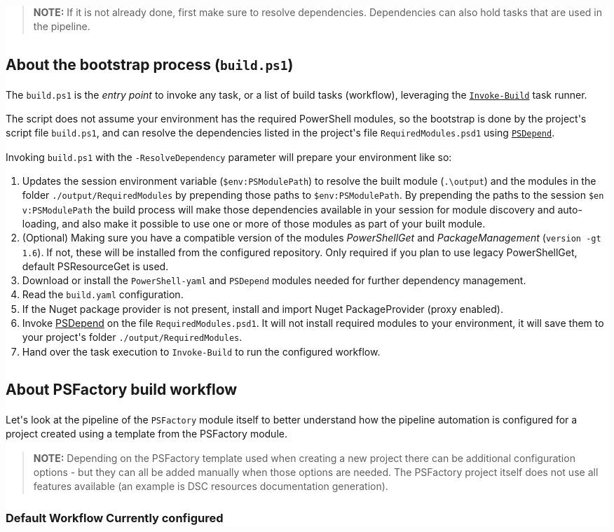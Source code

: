 > **NOTE:** If it is not already done, first make sure to resolve dependencies.
> Dependencies can also hold tasks that are used in the pipeline.

## About the bootstrap process (`build.ps1`)

The `build.ps1` is the _entry point_ to invoke any task, or a list of build
tasks (workflow), leveraging the [`Invoke-Build`](https://www.powershellgallery.com/packages/InvokeBuild)
task runner.

The script does not assume your environment has the required PowerShell modules,
so the bootstrap is done by the project's script file `build.ps1`, and can
resolve the dependencies listed in the project's file `RequiredModules.psd1`
using [`PSDepend`](https://www.powershellgallery.com/packages/PSDepend).

Invoking `build.ps1` with the `-ResolveDependency` parameter will prepare your
environment like so:

1. Updates the session environment variable (`$env:PSModulePath`) to resolve
   the built module (`.\output`) and the modules in the folder `./output/RequiredModules`
   by prepending those paths to `$env:PSModulePath`. By prepending the paths
   to the session `$env:PSModulePath` the build process will make those
   dependencies available in your session for module discovery and auto-loading,
   and also make it possible to use one or more of those modules as part of your built
   module.
1. (Optional) Making sure you have a compatible version of the modules _PowerShellGet_ and
   _PackageManagement_ (`version -gt 1.6`). If not, these will be installed from the
   configured repository. Only required if you plan to use legacy PowerShellGet, default
   PSResourceGet is used.
1. Download or install the `PowerShell-yaml` and `PSDepend` modules needed
   for further dependency management.
1. Read the `build.yaml` configuration.
1. If the Nuget package provider is not present, install and import Nuget PackageProvider
   (proxy enabled).
1. Invoke [PSDepend](https://www.powershellgallery.com/packages/PSDepend) on
   the file `RequiredModules.psd1`. It will not install required modules to
   your environment, it will save them to your project's folder `./output/RequiredModules`.
1. Hand over the task execution to `Invoke-Build` to run the configured
   workflow.

## About PSFactory build workflow

Let's look at the pipeline of the `PSFactory` module itself to better understand
how the pipeline automation is configured for a project created using a
template from the PSFactory module.

> **NOTE:** Depending on the PSFactory template used when creating a new project
> there can be additional configuration options - but they can all be added
> manually when those options are needed. The PSFactory project itself does not use
> all features available (an example is DSC resources documentation generation).

### Default Workflow Currently configured
